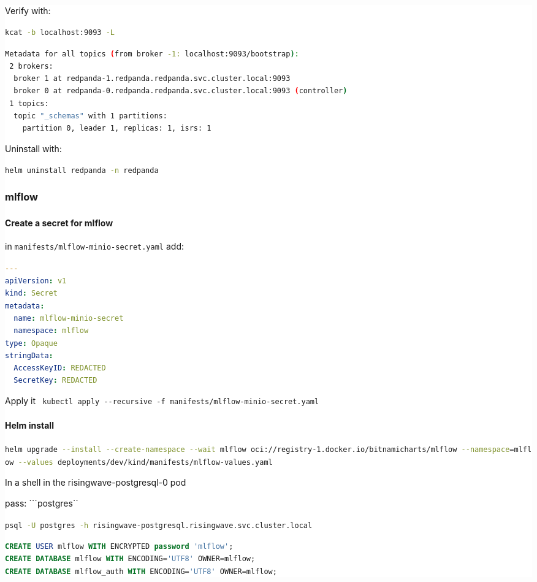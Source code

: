 Verify with:

```sh
kcat -b localhost:9093 -L
```

```sh
Metadata for all topics (from broker -1: localhost:9093/bootstrap):
 2 brokers:
  broker 1 at redpanda-1.redpanda.redpanda.svc.cluster.local:9093
  broker 0 at redpanda-0.redpanda.redpanda.svc.cluster.local:9093 (controller)
 1 topics:
  topic "_schemas" with 1 partitions:
    partition 0, leader 1, replicas: 1, isrs: 1
```

Uninstall with:

```sh
helm uninstall redpanda -n redpanda
```

### mlflow

#### Create a secret for mlflow

in ```manifests/mlflow-minio-secret.yaml``` add:

```yaml
---
apiVersion: v1
kind: Secret
metadata:
  name: mlflow-minio-secret
  namespace: mlflow
type: Opaque
stringData:
  AccessKeyID: REDACTED
  SecretKey: REDACTED
```

Apply it ``` kubectl apply --recursive -f manifests/mlflow-minio-secret.yaml```

#### Helm install

```sh
helm upgrade --install --create-namespace --wait mlflow oci://registry-1.docker.io/bitnamicharts/mlflow --namespace=mlflow --values deployments/dev/kind/manifests/mlflow-values.yaml
```

In a shell in the risingwave-postgresql-0 pod

pass: ```postgres``

```sh
psql -U postgres -h risingwave-postgresql.risingwave.svc.cluster.local
```

```sql
CREATE USER mlflow WITH ENCRYPTED password 'mlflow';
CREATE DATABASE mlflow WITH ENCODING='UTF8' OWNER=mlflow;
CREATE DATABASE mlflow_auth WITH ENCODING='UTF8' OWNER=mlflow;
```

